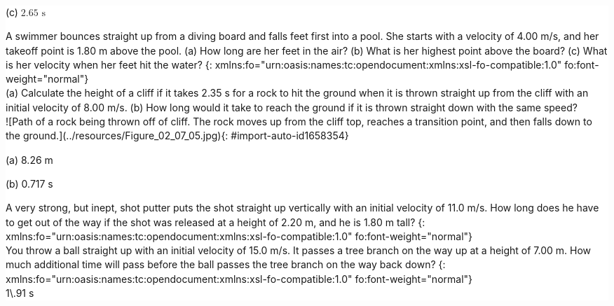(c) <math xmlns="http://www.w3.org/1998/Math/MathML"><semantics><mrow><mrow><mrow><mn>2</mn><mtext>.</mtext><mtext>65 s</mtext></mrow></mrow><mrow /></mrow><annotation encoding="StarMath 5.0"> size 12{2 "." "65 s"} {}</annotation></semantics></math>

</div>
</div>

<div data-type="exercise" data-element-type="problems-exercises">
<div data-type="problem" markdown="1">
A swimmer bounces straight up from a diving board and falls feet first into a pool. She starts with a velocity of 4.00 m/s, and her takeoff point is 1.80 m above the pool. (a) How long are her feet in the air? (b) What is her highest point above the board? (c) What is her velocity when her feet hit the water?
{: xmlns:fo="urn:oasis:names:tc:opendocument:xmlns:xsl-fo-compatible:1.0" fo:font-weight="normal"}

</div>
</div>

<div data-type="exercise" data-element-type="problems-exercises">
<div data-type="problem" markdown="1">
(a) Calculate the height of a cliff if it takes 2.35 s for a rock to hit the ground when it is thrown straight up from the cliff with an initial velocity of 8.00 m/s. (b) How long would it take to reach the ground if it is thrown straight down with the same speed?

</div>
<div data-type="solution" markdown="1">
![Path of a rock being thrown off of cliff. The rock moves up from the cliff top, reaches a transition point, and then falls down to the ground.](../resources/Figure_02_07_05.jpg){: #import-auto-id1658354}


(a) 8.26 m

(b) 0.717 s

</div>
</div>

<div data-type="exercise" data-element-type="problems-exercises">
<div data-type="problem" markdown="1">
A very strong, but inept, shot putter puts the shot straight up vertically with an initial velocity of 11.0 m/s. How long does he have to get out of the way if the shot was released at a height of 2.20 m, and he is 1.80 m tall?
{: xmlns:fo="urn:oasis:names:tc:opendocument:xmlns:xsl-fo-compatible:1.0" fo:font-weight="normal"}

</div>
</div>

<div data-type="exercise" data-element-type="problems-exercises">
<div data-type="problem" markdown="1">
You throw a ball straight up with an initial velocity of 15.0 m/s. It passes a tree branch on the way up at a height of 7.00 m. How much additional time will pass before the ball passes the tree branch on the way back down?
{: xmlns:fo="urn:oasis:names:tc:opendocument:xmlns:xsl-fo-compatible:1.0" fo:font-weight="normal"}

</div>
<div data-type="solution" markdown="1">
1\.91 s
